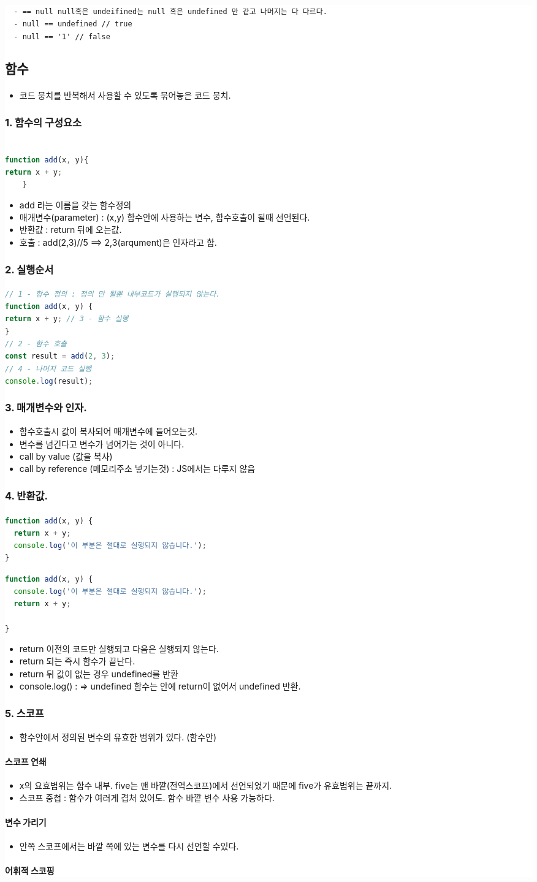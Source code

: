       - == null null혹은 undeifined는 null 혹은 undefined 만 같고 나머지는 다 다르다.
      - null == undefined // true
      - null == '1' // false
 ## 함수
  - 코드 뭉치를 반복해서 사용할 수 있도록 묶어놓은 코드 뭉치.
   ### 1. 함수의 구성요소
```js

function add(x, y){
return x + y;
    }
```      
  - add 라는 이름을 갖는 함수정의
  - 매개변수(parameter) : (x,y) 함수안에 사용하는 변수, 함수호출이 될때 선언된다.
  - 반환값 : return 뒤에 오는값.
  - 호출 : add(2,3)//5 ==> 2,3(arqument)은 인자라고 함.
   ### 2. 실행순서
  ```js
  // 1 - 함수 정의 : 정의 만 될뿐 내부코드가 실행되지 않는다.
function add(x, y) {
  return x + y; // 3 - 함수 실행
}
// 2 - 함수 호출 
const result = add(2, 3);
// 4 - 나머지 코드 실행
console.log(result);

  ```
  ### 3. 매개변수와 인자.
  - 함수호출시 값이 복사되어 매개변수에 들어오는것.
  - 변수를 넘긴다고 변수가 넘어가는 것이 아니다.
  - call by value (값을 복사)
  - call by reference (메모리주소 넣기는것) : JS에서는 다루지 않음
  ### 4. 반환값.
```js
function add(x, y) {
  return x + y;
  console.log('이 부분은 절대로 실행되지 않습니다.');
}
```
```js
function add(x, y) {
  console.log('이 부분은 절대로 실행되지 않습니다.');
  return x + y;
  
}
```
- return 이전의 코드만 실행되고 다음은 실행되지 않는다.
- return 되는 즉시 함수가 끝난다.
- return 뒤 값이 없는 경우 undefined를 반환
- console.log() : => undefined 함수는 안에 return이 없어서 undefined 반환.
 ### 5. 스코프
 - 함수안에서 정의된 변수의 유효한 범위가 있다. (함수안)
 #### 스코프 연쇄
   - x의 요효범위는 함수 내부. five는 맨 바깥(전역스코프)에서 선언되었기 때문에 five가 유효범위는 끝까지.
   - 스코프 중첩 : 함수가 여러게 겹처 있어도. 함수 바깥 변수 사용 가능하다.
 #### 변수 가리기
   - 안쪽 스코프에서는 바깥 쪽에 있는 변수를 다시 선언할 수있다. 
 #### 어휘적 스코핑